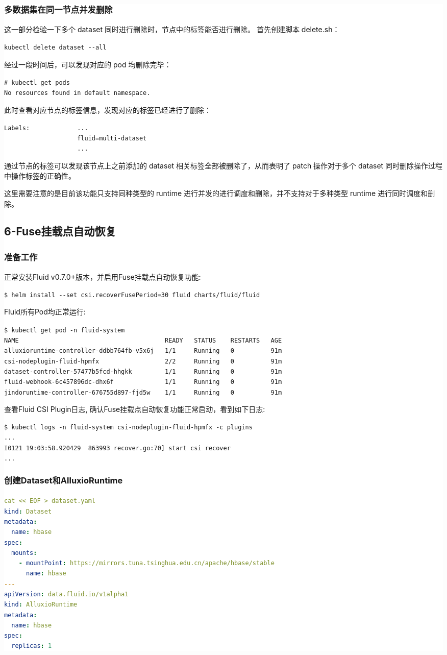 ### 多数据集在同一节点并发删除
这一部分检验一下多个 dataset 同时进行删除时，节点中的标签能否进行删除。
首先创建脚本 delete.sh：
```shell
kubectl delete dataset --all
```
经过一段时间后，可以发现对应的 pod 均删除完毕：
```shell
# kubectl get pods 
No resources found in default namespace.
```
此时查看对应节点的标签信息，发现对应的标签已经进行了删除：
```shell
Labels:             ...
                    fluid=multi-dataset
                    ...
```
通过节点的标签可以发现该节点上之前添加的 dataset 相关标签全部被删除了，从而表明了 patch 操作对于多个 dataset 同时删除操作过程中操作标签的正确性。

这里需要注意的是目前该功能只支持同种类型的 runtime 进行并发的进行调度和删除，并不支持对于多种类型 runtime 进行同时调度和删除。

## 6-Fuse挂载点自动恢复

### 准备工作

正常安装Fluid v0.7.0+版本，并启用Fuse挂载点自动恢复功能:
```shell
$ helm install --set csi.recoverFusePeriod=30 fluid charts/fluid/fluid
```

Fluid所有Pod均正常运行:
```
$ kubectl get pod -n fluid-system
NAME                                        READY   STATUS    RESTARTS   AGE
alluxioruntime-controller-ddbb764fb-v5x6j   1/1     Running   0          91m
csi-nodeplugin-fluid-hpmfx                  2/2     Running   0          91m
dataset-controller-57477b5fcd-hhgkk         1/1     Running   0          91m
fluid-webhook-6c457896dc-dhx6f              1/1     Running   0          91m
jindoruntime-controller-676755d897-fjd5w    1/1     Running   0          91m
```

查看Fluid CSI Plugin日志, 确认Fuse挂载点自动恢复功能正常启动，看到如下日志:
```
$ kubectl logs -n fluid-system csi-nodeplugin-fluid-hpmfx -c plugins
...
I0121 19:03:58.920429  863993 recover.go:70] start csi recover
...
```

### 创建Dataset和AlluxioRuntime

```yaml
cat << EOF > dataset.yaml
kind: Dataset
metadata:
  name: hbase
spec:
  mounts:
    - mountPoint: https://mirrors.tuna.tsinghua.edu.cn/apache/hbase/stable
      name: hbase
---
apiVersion: data.fluid.io/v1alpha1
kind: AlluxioRuntime
metadata:
  name: hbase
spec:
  replicas: 1
```